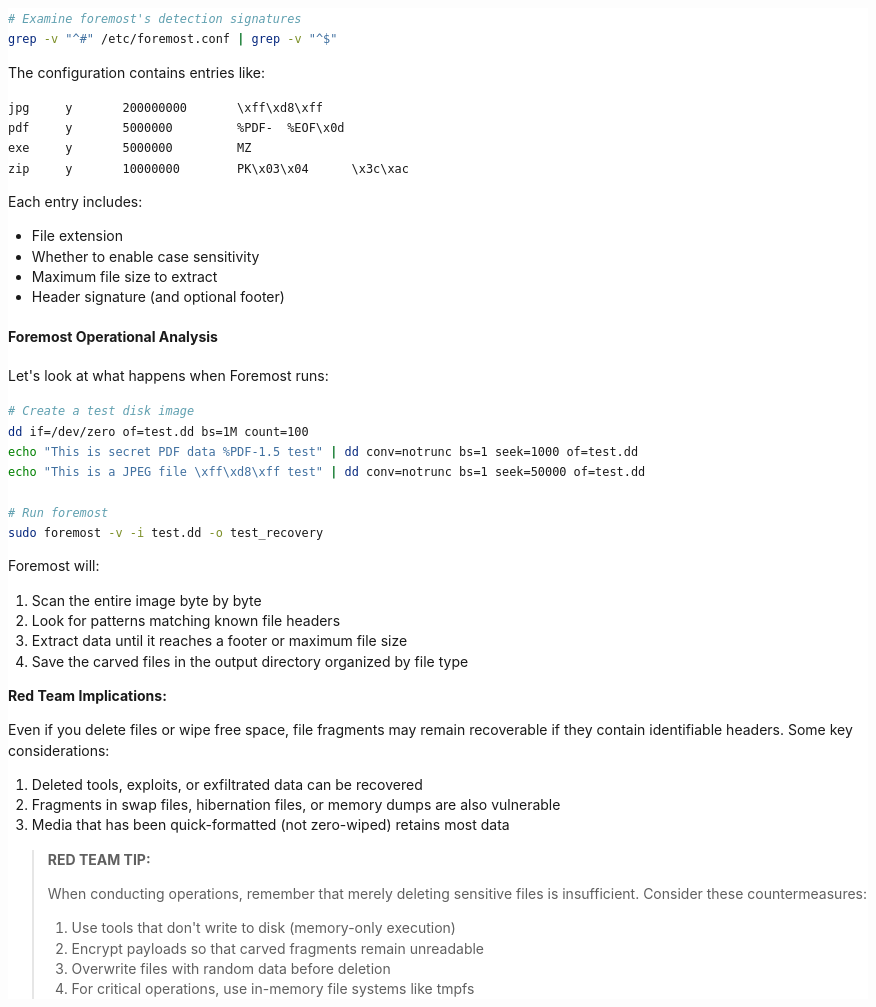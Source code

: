 ```bash
# Examine foremost's detection signatures
grep -v "^#" /etc/foremost.conf | grep -v "^$"
```

The configuration contains entries like:

```
jpg     y       200000000       \xff\xd8\xff
pdf     y       5000000         %PDF-  %EOF\x0d
exe     y       5000000         MZ
zip     y       10000000        PK\x03\x04      \x3c\xac
```

Each entry includes:
- File extension
- Whether to enable case sensitivity
- Maximum file size to extract
- Header signature (and optional footer)

#### Foremost Operational Analysis

Let's look at what happens when Foremost runs:

```bash
# Create a test disk image
dd if=/dev/zero of=test.dd bs=1M count=100
echo "This is secret PDF data %PDF-1.5 test" | dd conv=notrunc bs=1 seek=1000 of=test.dd
echo "This is a JPEG file \xff\xd8\xff test" | dd conv=notrunc bs=1 seek=50000 of=test.dd

# Run foremost
sudo foremost -v -i test.dd -o test_recovery
```

Foremost will:
1. Scan the entire image byte by byte
2. Look for patterns matching known file headers
3. Extract data until it reaches a footer or maximum file size
4. Save the carved files in the output directory organized by file type

**Red Team Implications:**

Even if you delete files or wipe free space, file fragments may remain recoverable if they contain identifiable headers. Some key considerations:

1. Deleted tools, exploits, or exfiltrated data can be recovered
2. Fragments in swap files, hibernation files, or memory dumps are also vulnerable
3. Media that has been quick-formatted (not zero-wiped) retains most data

> **RED TEAM TIP:**
>
> When conducting operations, remember that merely deleting sensitive files is insufficient. Consider these countermeasures:
>
> 1. Use tools that don't write to disk (memory-only execution)
> 2. Encrypt payloads so that carved fragments remain unreadable
> 3. Overwrite files with random data before deletion
> 4. For critical operations, use in-memory file systems like tmpfs
